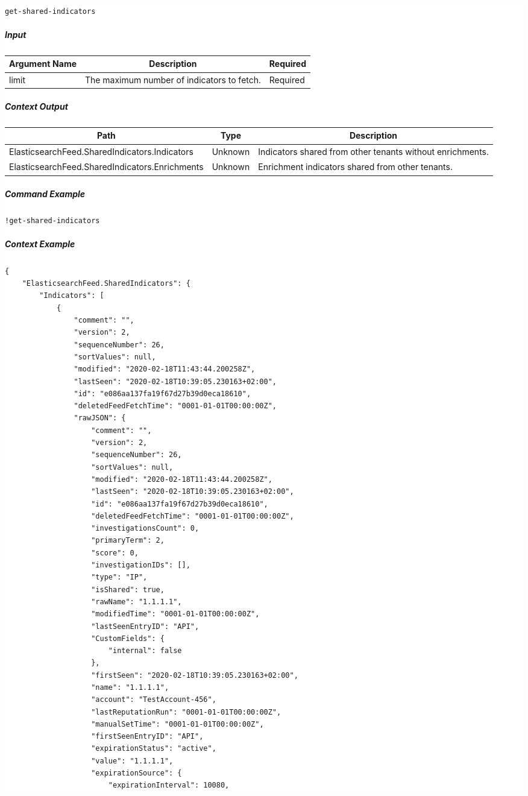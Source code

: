 `get-shared-indicators`
##### Input

| **Argument Name** | **Description** | **Required** |
| --- | --- | --- |
| limit | The maximum number of indicators to fetch. | Required | 


##### Context Output

| **Path** | **Type** | **Description** |
| --- | --- | --- |
| ElasticsearchFeed.SharedIndicators.Indicators | Unknown | Indicators shared from other tenants without enrichments. | 
| ElasticsearchFeed.SharedIndicators.Enrichments | Unknown | Enrichment indicators shared from other tenants. | 


##### Command Example
```!get-shared-indicators```

##### Context Example
```
{
    "ElasticsearchFeed.SharedIndicators": {
        "Indicators": [
            {
                "comment": "", 
                "version": 2, 
                "sequenceNumber": 26, 
                "sortValues": null, 
                "modified": "2020-02-18T11:43:44.200258Z", 
                "lastSeen": "2020-02-18T10:39:05.230163+02:00", 
                "id": "e086aa137fa19f67d27b39d0eca18610", 
                "deletedFeedFetchTime": "0001-01-01T00:00:00Z", 
                "rawJSON": {
                    "comment": "", 
                    "version": 2, 
                    "sequenceNumber": 26, 
                    "sortValues": null, 
                    "modified": "2020-02-18T11:43:44.200258Z", 
                    "lastSeen": "2020-02-18T10:39:05.230163+02:00", 
                    "id": "e086aa137fa19f67d27b39d0eca18610", 
                    "deletedFeedFetchTime": "0001-01-01T00:00:00Z", 
                    "investigationsCount": 0, 
                    "primaryTerm": 2, 
                    "score": 0, 
                    "investigationIDs": [], 
                    "type": "IP", 
                    "isShared": true, 
                    "rawName": "1.1.1.1", 
                    "modifiedTime": "0001-01-01T00:00:00Z", 
                    "lastSeenEntryID": "API", 
                    "CustomFields": {
                        "internal": false
                    }, 
                    "firstSeen": "2020-02-18T10:39:05.230163+02:00", 
                    "name": "1.1.1.1", 
                    "account": "TestAccount-456", 
                    "lastReputationRun": "0001-01-01T00:00:00Z", 
                    "manualSetTime": "0001-01-01T00:00:00Z", 
                    "firstSeenEntryID": "API", 
                    "expirationStatus": "active", 
                    "value": "1.1.1.1", 
                    "expirationSource": {
                        "expirationInterval": 10080, 